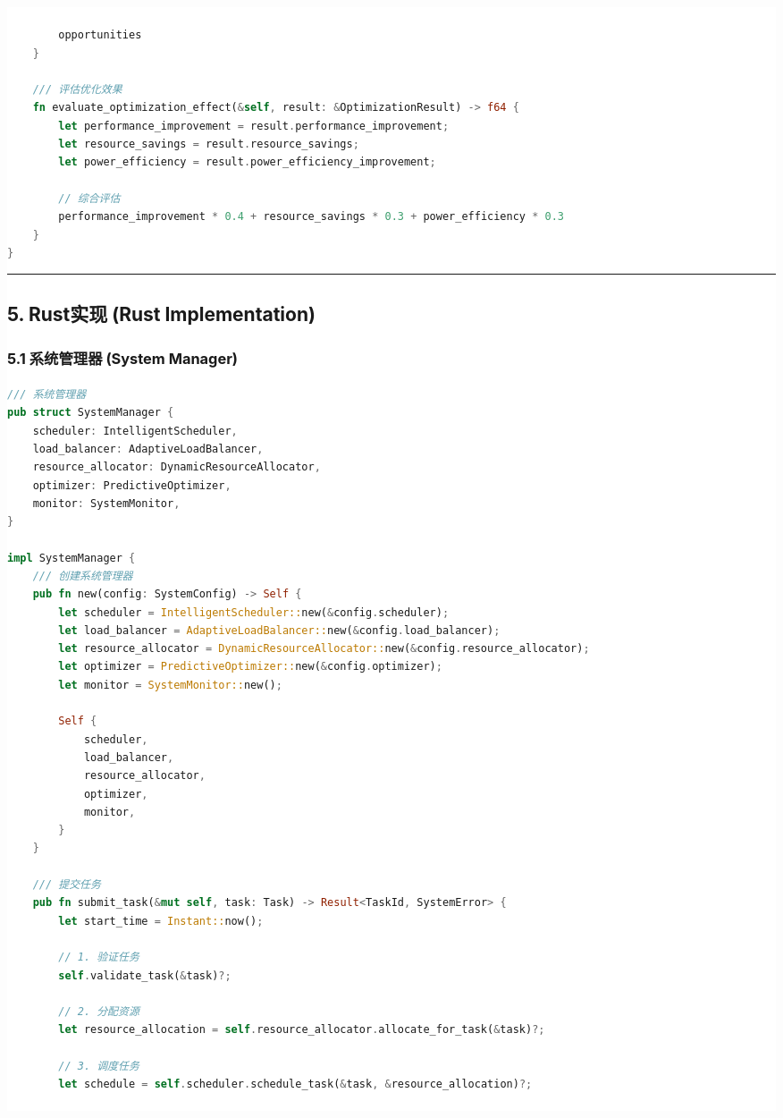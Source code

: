 ```rust
        
        opportunities
    }
    
    /// 评估优化效果
    fn evaluate_optimization_effect(&self, result: &OptimizationResult) -> f64 {
        let performance_improvement = result.performance_improvement;
        let resource_savings = result.resource_savings;
        let power_efficiency = result.power_efficiency_improvement;
        
        // 综合评估
        performance_improvement * 0.4 + resource_savings * 0.3 + power_efficiency * 0.3
    }
}
```

---

## 5. Rust实现 (Rust Implementation)

### 5.1 系统管理器 (System Manager)

```rust
/// 系统管理器
pub struct SystemManager {
    scheduler: IntelligentScheduler,
    load_balancer: AdaptiveLoadBalancer,
    resource_allocator: DynamicResourceAllocator,
    optimizer: PredictiveOptimizer,
    monitor: SystemMonitor,
}

impl SystemManager {
    /// 创建系统管理器
    pub fn new(config: SystemConfig) -> Self {
        let scheduler = IntelligentScheduler::new(&config.scheduler);
        let load_balancer = AdaptiveLoadBalancer::new(&config.load_balancer);
        let resource_allocator = DynamicResourceAllocator::new(&config.resource_allocator);
        let optimizer = PredictiveOptimizer::new(&config.optimizer);
        let monitor = SystemMonitor::new();
        
        Self {
            scheduler,
            load_balancer,
            resource_allocator,
            optimizer,
            monitor,
        }
    }
    
    /// 提交任务
    pub fn submit_task(&mut self, task: Task) -> Result<TaskId, SystemError> {
        let start_time = Instant::now();
        
        // 1. 验证任务
        self.validate_task(&task)?;
        
        // 2. 分配资源
        let resource_allocation = self.resource_allocator.allocate_for_task(&task)?;
        
        // 3. 调度任务
        let schedule = self.scheduler.schedule_task(&task, &resource_allocation)?;
        
```